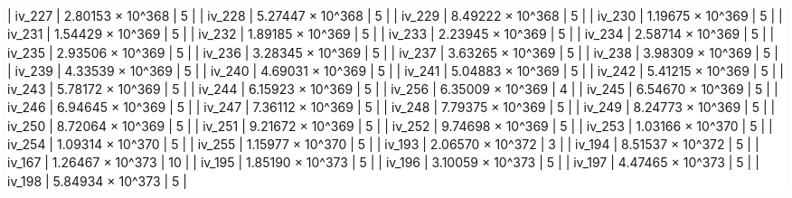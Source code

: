 | iv_227 | 2.80153 × 10^368 | 5 |
| iv_228 | 5.27447 × 10^368 | 5 |
| iv_229 | 8.49222 × 10^368 | 5 |
| iv_230 | 1.19675 × 10^369 | 5 |
| iv_231 | 1.54429 × 10^369 | 5 |
| iv_232 | 1.89185 × 10^369 | 5 |
| iv_233 | 2.23945 × 10^369 | 5 |
| iv_234 | 2.58714 × 10^369 | 5 |
| iv_235 | 2.93506 × 10^369 | 5 |
| iv_236 | 3.28345 × 10^369 | 5 |
| iv_237 | 3.63265 × 10^369 | 5 |
| iv_238 | 3.98309 × 10^369 | 5 |
| iv_239 | 4.33539 × 10^369 | 5 |
| iv_240 | 4.69031 × 10^369 | 5 |
| iv_241 | 5.04883 × 10^369 | 5 |
| iv_242 | 5.41215 × 10^369 | 5 |
| iv_243 | 5.78172 × 10^369 | 5 |
| iv_244 | 6.15923 × 10^369 | 5 |
| iv_256 | 6.35009 × 10^369 | 4 |
| iv_245 | 6.54670 × 10^369 | 5 |
| iv_246 | 6.94645 × 10^369 | 5 |
| iv_247 | 7.36112 × 10^369 | 5 |
| iv_248 | 7.79375 × 10^369 | 5 |
| iv_249 | 8.24773 × 10^369 | 5 |
| iv_250 | 8.72064 × 10^369 | 5 |
| iv_251 | 9.21672 × 10^369 | 5 |
| iv_252 | 9.74698 × 10^369 | 5 |
| iv_253 | 1.03166 × 10^370 | 5 |
| iv_254 | 1.09314 × 10^370 | 5 |
| iv_255 | 1.15977 × 10^370 | 5 |
| iv_193 | 2.06570 × 10^372 | 3 |
| iv_194 | 8.51537 × 10^372 | 5 |
| iv_167 | 1.26467 × 10^373 | 10 |
| iv_195 | 1.85190 × 10^373 | 5 |
| iv_196 | 3.10059 × 10^373 | 5 |
| iv_197 | 4.47465 × 10^373 | 5 |
| iv_198 | 5.84934 × 10^373 | 5 |